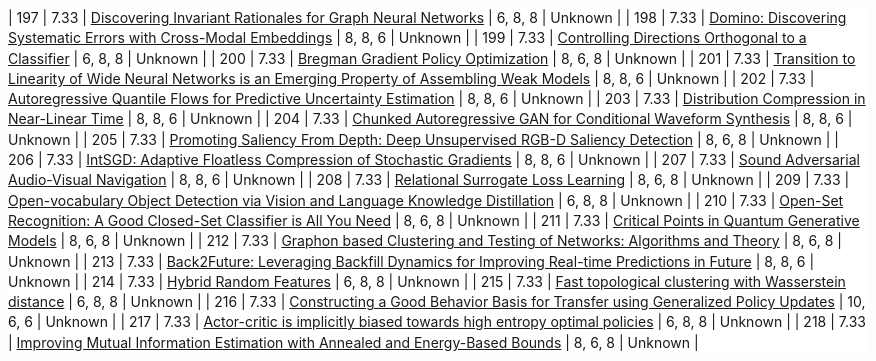 |    197 |        7.33 | [Discovering Invariant Rationales for Graph Neural Networks](https://openreview.net/forum?id=hGXij5rfiHw)                                                                                                 | 6, 8, 8             | Unknown    |
|    198 |        7.33 | [Domino: Discovering Systematic Errors with Cross-Modal Embeddings](https://openreview.net/forum?id=FPCMqjI0jXN)                                                                                          | 8, 8, 6             | Unknown    |
|    199 |        7.33 | [Controlling Directions Orthogonal to a Classifier](https://openreview.net/forum?id=DIjCrlsu6Z)                                                                                                           | 6, 8, 8             | Unknown    |
|    200 |        7.33 | [Bregman Gradient Policy Optimization](https://openreview.net/forum?id=ZU-zFnTum1N)                                                                                                                       | 8, 6, 8             | Unknown    |
|    201 |        7.33 | [Transition to Linearity of Wide Neural Networks is an Emerging Property of Assembling Weak Models](https://openreview.net/forum?id=CyKHoKyvgnp)                                                          | 8, 8, 6             | Unknown    |
|    202 |        7.33 | [Autoregressive Quantile Flows for Predictive Uncertainty Estimation](https://openreview.net/forum?id=z1-I6rOKv1S)                                                                                        | 8, 8, 6             | Unknown    |
|    203 |        7.33 | [Distribution Compression in Near-Linear Time](https://openreview.net/forum?id=lzupY5zjaU9)                                                                                                               | 8, 8, 6             | Unknown    |
|    204 |        7.33 | [Chunked Autoregressive GAN for Conditional Waveform Synthesis](https://openreview.net/forum?id=v3aeIsY_vVX)                                                                                              | 8, 8, 6             | Unknown    |
|    205 |        7.33 | [Promoting Saliency From Depth: Deep Unsupervised RGB-D Saliency Detection](https://openreview.net/forum?id=BZnnMbt0pW)                                                                                   | 8, 6, 8             | Unknown    |
|    206 |        7.33 | [IntSGD: Adaptive Floatless Compression of Stochastic Gradients](https://openreview.net/forum?id=pFyXqxChZc)                                                                                              | 8, 8, 6             | Unknown    |
|    207 |        7.33 | [Sound Adversarial Audio-Visual Navigation](https://openreview.net/forum?id=NkZq4OEYN-)                                                                                                                   | 8, 8, 6             | Unknown    |
|    208 |        7.33 | [Relational Surrogate Loss Learning](https://openreview.net/forum?id=dZPgfwaTaXv)                                                                                                                         | 8, 6, 8             | Unknown    |
|    209 |        7.33 | [Open-vocabulary Object Detection via Vision and Language Knowledge Distillation](https://openreview.net/forum?id=lL3lnMbR4WU)                                                                            | 6, 8, 8             | Unknown    |
|    210 |        7.33 | [Open-Set Recognition: A Good Closed-Set Classifier is All You Need](https://openreview.net/forum?id=5hLP5JY9S2d)                                                                                         | 8, 6, 8             | Unknown    |
|    211 |        7.33 | [Critical Points in Quantum Generative Models](https://openreview.net/forum?id=2f1z55GVQN)                                                                                                                | 8, 6, 8             | Unknown    |
|    212 |        7.33 | [Graphon based Clustering and Testing of Networks: Algorithms and Theory](https://openreview.net/forum?id=sTNHCrIKDQc)                                                                                    | 8, 6, 8             | Unknown    |
|    213 |        7.33 | [Back2Future: Leveraging Backfill Dynamics for Improving Real-time Predictions in Future](https://openreview.net/forum?id=L01Nn_VJ9i)                                                                     | 8, 8, 6             | Unknown    |
|    214 |        7.33 | [Hybrid Random Features](https://openreview.net/forum?id=EMigfE6ZeS)                                                                                                                                      | 6, 8, 8             | Unknown    |
|    215 |        7.33 | [Fast topological clustering with Wasserstein distance](https://openreview.net/forum?id=0kPL3xO4R5)                                                                                                       | 6, 8, 8             | Unknown    |
|    216 |        7.33 | [Constructing a Good Behavior Basis for Transfer using Generalized Policy Updates](https://openreview.net/forum?id=7IWGzQ6gZ1D)                                                                           | 10, 6, 6            | Unknown    |
|    217 |        7.33 | [Actor-critic is implicitly biased towards high entropy optimal policies](https://openreview.net/forum?id=vEZyTBRPP6o)                                                                                    | 6, 8, 8             | Unknown    |
|    218 |        7.33 | [Improving Mutual Information Estimation with Annealed and Energy-Based Bounds](https://openreview.net/forum?id=T0B9AoM_bFg)                                                                              | 8, 6, 8             | Unknown    |